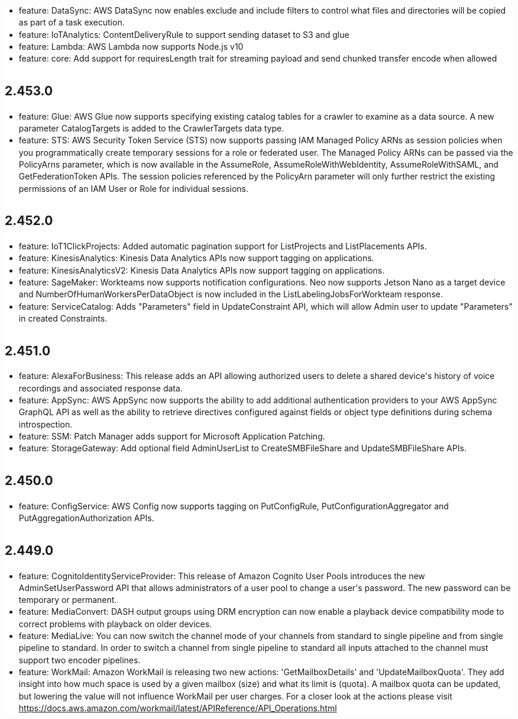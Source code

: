 - feature: DataSync: AWS DataSync now enables exclude and include filters to control what files and directories will be copied as part of a task execution.
- feature: IoTAnalytics: ContentDeliveryRule to support sending dataset to S3 and glue
- feature: Lambda: AWS Lambda now supports Node.js v10
- feature: core: Add support for requiresLength trait for streaming payload and send chunked transfer encode when allowed

## 2.453.0

- feature: Glue: AWS Glue now supports specifying existing catalog tables for a crawler to examine as a data source. A new parameter CatalogTargets is added to the CrawlerTargets data type.
- feature: STS: AWS Security Token Service (STS) now supports passing IAM Managed Policy ARNs as session policies when you programmatically create temporary sessions for a role or federated user. The Managed Policy ARNs can be passed via the PolicyArns parameter, which is now available in the AssumeRole, AssumeRoleWithWebIdentity, AssumeRoleWithSAML, and GetFederationToken APIs. The session policies referenced by the PolicyArn parameter will only further restrict the existing permissions of an IAM User or Role for individual sessions.

## 2.452.0

- feature: IoT1ClickProjects: Added automatic pagination support for ListProjects and ListPlacements APIs.
- feature: KinesisAnalytics: Kinesis Data Analytics APIs now support tagging on applications.
- feature: KinesisAnalyticsV2: Kinesis Data Analytics APIs now support tagging on applications.
- feature: SageMaker: Workteams now supports notification configurations. Neo now supports Jetson Nano as a target device and NumberOfHumanWorkersPerDataObject is now included in the ListLabelingJobsForWorkteam response.
- feature: ServiceCatalog: Adds "Parameters" field in UpdateConstraint API, which will allow Admin user to update "Parameters" in created Constraints.

## 2.451.0

- feature: AlexaForBusiness: This release adds an API allowing authorized users to delete a shared device's history of voice recordings and associated response data.
- feature: AppSync: AWS AppSync now supports the ability to add additional authentication providers to your AWS AppSync GraphQL API as well as the ability to retrieve directives configured against fields or object type definitions during schema introspection.
- feature: SSM: Patch Manager adds support for Microsoft Application Patching.
- feature: StorageGateway: Add optional field AdminUserList to CreateSMBFileShare and UpdateSMBFileShare APIs.

## 2.450.0

- feature: ConfigService: AWS Config now supports tagging on PutConfigRule, PutConfigurationAggregator and PutAggregationAuthorization APIs.

## 2.449.0

- feature: CognitoIdentityServiceProvider: This release of Amazon Cognito User Pools introduces the new AdminSetUserPassword API that allows administrators of a user pool to change a user's password. The new password can be temporary or permanent.
- feature: MediaConvert: DASH output groups using DRM encryption can now enable a playback device compatibility mode to correct problems with playback on older devices.
- feature: MediaLive: You can now switch the channel mode of your channels from standard to single pipeline and from single pipeline to standard. In order to switch a channel from single pipeline to standard all inputs attached to the channel must support two encoder pipelines.
- feature: WorkMail: Amazon WorkMail is releasing two new actions: 'GetMailboxDetails' and 'UpdateMailboxQuota'. They add insight into how much space is used by a given mailbox (size) and what its limit is (quota). A mailbox quota can be updated, but lowering the value will not influence WorkMail per user charges. For a closer look at the actions please visit https://docs.aws.amazon.com/workmail/latest/APIReference/API_Operations.html
